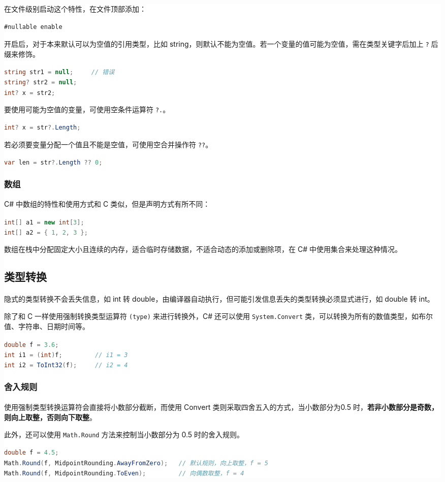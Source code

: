 在文件级别启动这个特性，在文件顶部添加：

```c#
#nullable enable
```

开启后，对于本来默认可以为空值的引用类型，比如 string，则默认不能为空值。若一个变量的值可能为空值，需在类型关键字后加上 `?` 后缀来修饰。

```c#
string str1 = null;     // 错误
string? str2 = null;
int? x = str2;
```

要使用可能为空值的变量，可使用空条件运算符 `?.`。

```c#
int? x = str?.Length;
```

若必须要变量分配一个值且不能是空值，可使用空合并操作符 `??`。

```c#
var len = str?.Length ?? 0;
```

### 数组

C# 中数组的特性和使用方式和 C 类似，但是声明方式有所不同：

```c#
int[] a1 = new int[3];
int[] a2 = { 1, 2, 3 };
```

数组在栈中分配固定大小且连续的内存，适合临时存储数据，不适合动态的添加或删除项，在 C# 中使用集合来处理这种情况。

## 类型转换

隐式的类型转换不会丢失信息，如 int 转 double，由编译器自动执行，但可能引发信息丢失的类型转换必须显式进行，如 double 转 int。

除了和 C 一样使用强制转换类型运算符 `(type)` 来进行转换外，C# 还可以使用 `System.Convert` 类，可以转换为所有的数值类型，如布尔值、字符串、日期时间等。

```c#
double f = 3.6;
int i1 = (int)f;         // i1 = 3
int i2 = ToInt32(f);     // i2 = 4
```

### 舍入规则

使用强制类型转换运算符会直接将小数部分截断，而使用 Convert 类则采取四舍五入的方式，当小数部分为0.5 时，**若非小数部分是奇数，则向上取整，否则向下取整**。

此外，还可以使用 `Math.Round` 方法来控制当小数部分为 0.5 时的舍入规则。

```c#
double f = 4.5;
Math.Round(f, MidpointRounding.AwayFromZero);   // 默认规则，向上取整，f = 5
Math.Round(f, MidpointRounding.ToEven);         // 向偶数取整，f = 4
```
